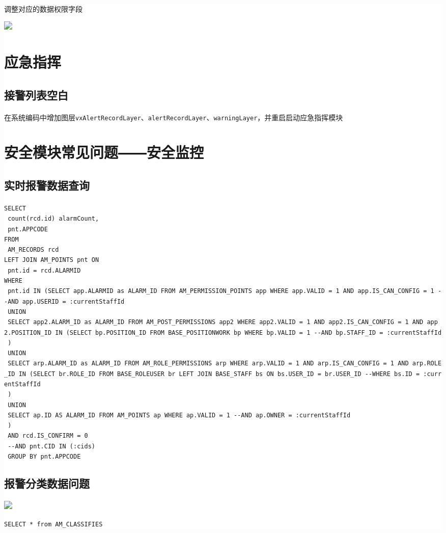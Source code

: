 调整对应的数据权限字段

![](https://cdn.jsdelivr.net/gh/NY5667/CDN/images/微信图片_20230418143456.png)

# 应急指挥

## 接警列表空白

在系统编码中增加图层`vxAlertRecordLayer`、`alertRecordLayer`、`warningLayer`，并重启启动应急指挥模块

# 安全模块常见问题——安全监控

## 实时报警数据查询

```
SELECT
 count(rcd.id) alarmCount,
 pnt.APPCODE
FROM
 AM_RECORDS rcd
LEFT JOIN AM_POINTS pnt ON
 pnt.id = rcd.ALARMID
WHERE
 pnt.id IN (SELECT app.ALARMID as ALARM_ID FROM AM_PERMISSION_POINTS app WHERE app.VALID = 1 AND app.IS_CAN_CONFIG = 1 --AND app.USERID = :currentStaffId
 UNION 
 SELECT app2.ALARM_ID as ALARM_ID FROM AM_POST_PERMISSIONS app2 WHERE app2.VALID = 1 AND app2.IS_CAN_CONFIG = 1 AND app2.POSITION_ID IN (SELECT bp.POSITION_ID FROM BASE_POSITIONWORK bp WHERE bp.VALID = 1 --AND bp.STAFF_ID = :currentStaffId
 )
 UNION 
 SELECT arp.ALARM_ID as ALARM_ID FROM AM_ROLE_PERMISSIONS arp WHERE arp.VALID = 1 AND arp.IS_CAN_CONFIG = 1 AND arp.ROLE_ID IN (SELECT br.ROLE_ID FROM BASE_ROLEUSER br LEFT JOIN BASE_STAFF bs ON bs.USER_ID = br.USER_ID --WHERE bs.ID = :currentStaffId
 )
 UNION 
 SELECT ap.ID AS ALARM_ID FROM AM_POINTS ap WHERE ap.VALID = 1 --AND ap.OWNER = :currentStaffId
 )
 AND rcd.IS_CONFIRM = 0
 --AND pnt.CID IN (:cids)
 GROUP BY pnt.APPCODE
```

## 报警分类数据问题

![](https://cdn.jsdelivr.net/gh/NY5667/CDN/images/微信图片_20230410151035.png)

```
SELECT * from AM_CLASSIFIES
```
